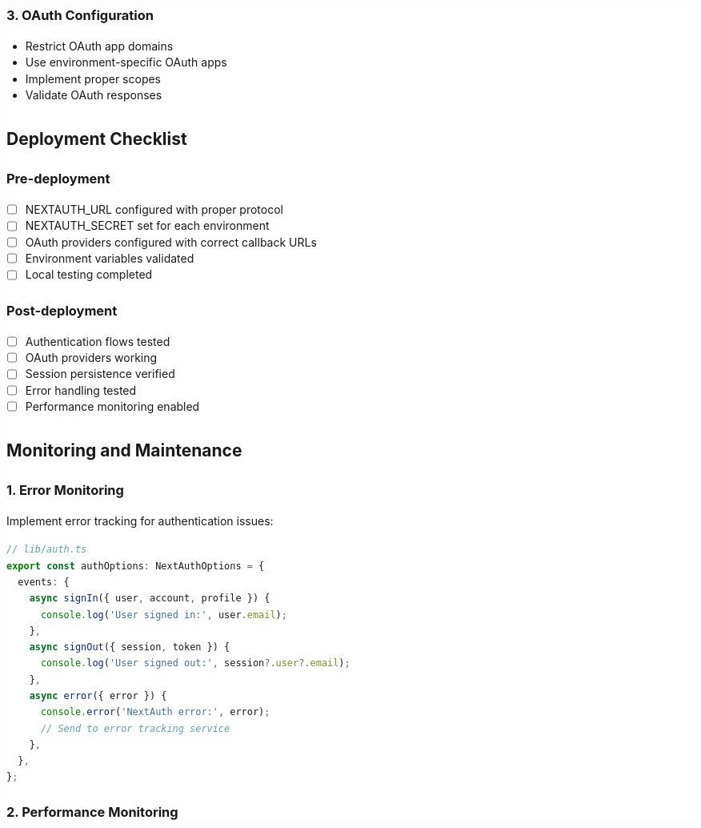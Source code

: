 ### 3. OAuth Configuration

- Restrict OAuth app domains
- Use environment-specific OAuth apps
- Implement proper scopes
- Validate OAuth responses

## Deployment Checklist

### Pre-deployment

- [ ] NEXTAUTH_URL configured with proper protocol
- [ ] NEXTAUTH_SECRET set for each environment
- [ ] OAuth providers configured with correct callback URLs
- [ ] Environment variables validated
- [ ] Local testing completed

### Post-deployment

- [ ] Authentication flows tested
- [ ] OAuth providers working
- [ ] Session persistence verified
- [ ] Error handling tested
- [ ] Performance monitoring enabled

## Monitoring and Maintenance

### 1. Error Monitoring

Implement error tracking for authentication issues:

```typescript
// lib/auth.ts
export const authOptions: NextAuthOptions = {
  events: {
    async signIn({ user, account, profile }) {
      console.log('User signed in:', user.email);
    },
    async signOut({ session, token }) {
      console.log('User signed out:', session?.user?.email);
    },
    async error({ error }) {
      console.error('NextAuth error:', error);
      // Send to error tracking service
    },
  },
};
```

### 2. Performance Monitoring
